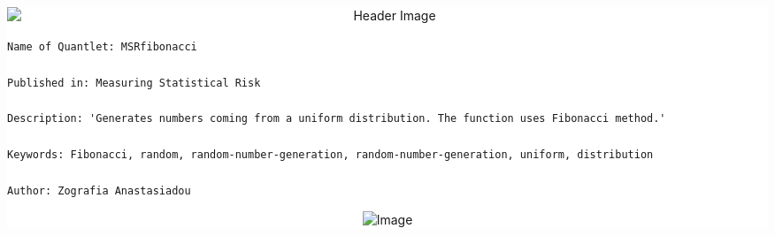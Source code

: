 <div style="margin: 0; padding: 0; text-align: center; border: none;">
<a href="https://quantlet.com" target="_blank" style="text-decoration: none; border: none;">
<img src="https://github.com/StefanGam/test-repo/blob/main/quantlet_design.png?raw=true" alt="Header Image" width="100%" style="margin: 0; padding: 0; display: block; border: none;" />
</a>
</div>

```
Name of Quantlet: MSRfibonacci

Published in: Measuring Statistical Risk

Description: 'Generates numbers coming from a uniform distribution. The function uses Fibonacci method.'

Keywords: Fibonacci, random, random-number-generation, random-number-generation, uniform, distribution

Author: Zografia Anastasiadou

```
<div align="center">
<img src="https://raw.githubusercontent.com/QuantLet/MSR-ToDo/master/MSRfibonacci/%20MSRfibonacci.png" alt="Image" />
</div>

